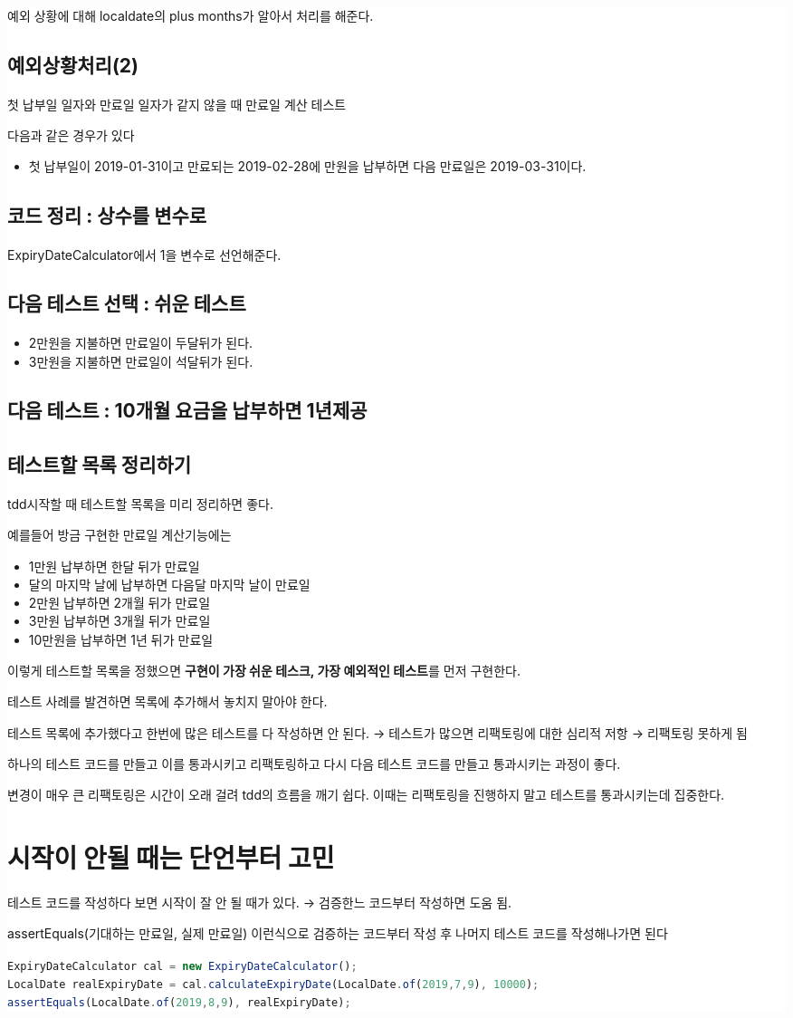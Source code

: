 예외 상황에 대해 localdate의 plus months가 알아서 처리를 해준다. 

## 예외상황처리(2)

첫 납부일 일자와 만료일 일자가 같지 않을 때 만료일 계산 테스트

다음과 같은 경우가 있다

- 첫 납부일이 2019-01-31이고 만료되는 2019-02-28에 만원을 납부하면 다음 만료일은 2019-03-31이다.

## 코드 정리 : 상수를 변수로

ExpiryDateCalculator에서 1을 변수로 선언해준다.

## 다음 테스트 선택 : 쉬운 테스트

- 2만원을 지불하면 만료일이 두달뒤가 된다.
- 3만원을 지불하면 만료일이 석달뒤가 된다.

## 다음 테스트 : 10개월 요금을 납부하면 1년제공

## 테스트할 목록 정리하기

tdd시작할 때 테스트할 목록을 미리 정리하면 좋다.

예를들어 방금 구현한 만료일 계산기능에는

- 1만원 납부하면 한달 뒤가 만료일
- 달의 마지막 날에 납부하면 다음달 마지막 날이 만료일
- 2만원 납부하면 2개월 뒤가 만료일
- 3만원 납부하면 3개월 뒤가 만료일
- 10만원을 납부하면 1년 뒤가 만료일

이렇게 테스트할 목록을 정했으면 **구현이 가장 쉬운 테스크, 가장 예외적인 테스트**를 먼저 구현한다.

테스트 사례를 발견하면 목록에 추가해서 놓치지 말아야 한다.

테스트 목록에 추가했다고 한번에 많은 테스트를 다 작성하면 안 된다. → 테스트가 많으면 리팩토링에 대한 심리적 저항 → 리팩토링 못하게 됨

하나의 테스트 코드를 만들고 이를 통과시키고 리팩토링하고 다시 다음 테스트 코드를 만들고 통과시키는 과정이 좋다.

변경이 매우 큰 리팩토링은 시간이 오래 걸려 tdd의 흐름을 깨기 쉽다. 이때는 리팩토링을 진행하지 말고 테스트를 통과시키는데 집중한다.

# 시작이 안될 때는 단언부터 고민

테스트 코드를 작성하다 보면 시작이 잘 안 될 때가 있다. → 검증한느 코드부터 작성하면 도움 됨.

assertEquals(기대하는 만료일, 실제 만료일) 이런식으로 검증하는 코드부터 작성 후 나머지 테스트 코드를 작성해나가면 된다

```jsx
ExpiryDateCalculator cal = new ExpiryDateCalculator();
LocalDate realExpiryDate = cal.calculateExpiryDate(LocalDate.of(2019,7,9), 10000);
assertEquals(LocalDate.of(2019,8,9), realExpiryDate); 
```

